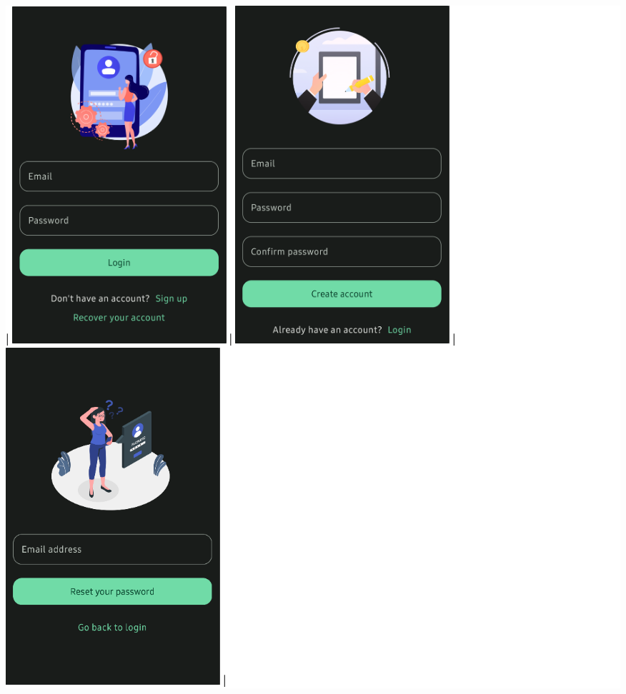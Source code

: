 | <img src="art/auth_login.png" width="300px"/> | <img src="art/auth_register.png" width="300px"/> | <img src="art/auth_password_reset.png" width="300px"/> |
